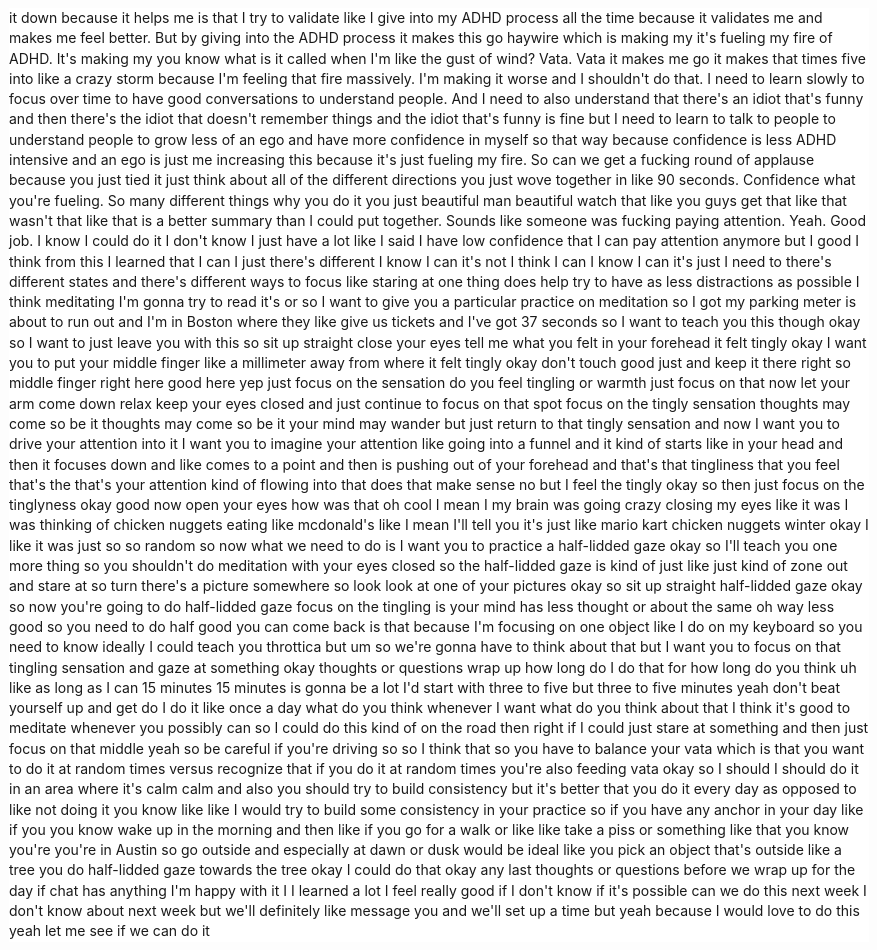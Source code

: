 it down because it helps me is that I try to validate like I give into my ADHD process all the time because it validates me and makes me feel better. But by giving into the ADHD process it makes this go haywire which is making my it's fueling my fire of ADHD. It's making my you know what is it called when I'm like the gust of wind? Vata. Vata it makes me go it makes that times five into like a crazy storm because I'm feeling that fire massively. I'm making it worse and I shouldn't do that. I need to learn slowly to focus over time to have good conversations to understand people. And I need to also understand that there's an idiot that's funny and then there's the idiot that doesn't remember things and the idiot that's funny is fine but I need to learn to talk to people to understand people to grow less of an ego and have more confidence in myself so that way because confidence is less ADHD intensive and an ego is just me increasing this because it's just fueling my fire. So can we get a fucking round of applause because you just tied it just think about all of the different directions you just wove together in like 90 seconds. Confidence what you're fueling. So many different things why you do it you just beautiful man beautiful watch that like you guys get that like that wasn't that like that is a better summary than I could put together. Sounds like someone was fucking paying attention. Yeah. Good job. I know I could do it I don't know I just have a lot like I said I have low confidence that I can pay attention anymore but I good I think from this I learned that I can I just there's different I know I can it's not I think I can I know I can it's just I need to there's different states and there's different ways to focus like staring at one thing does help try to have as less distractions as possible I think meditating I'm gonna try to read it's or so I want to give you a particular practice on meditation so I got my parking meter is about to run out and I'm in Boston where they like give us tickets and I've got 37 seconds so I want to teach you this though okay so I want to just leave you with this so sit up straight close your eyes tell me what you felt in your forehead it felt tingly okay I want you to put your middle finger like a millimeter away from where it felt tingly okay don't touch good just and keep it there right so middle finger right here good here yep just focus on the sensation do you feel tingling or warmth just focus on that now let your arm come down relax keep your eyes closed and just continue to focus on that spot focus on the tingly sensation thoughts may come so be it thoughts may come so be it your mind may wander but just return to that tingly sensation and now I want you to drive your attention into it I want you to imagine your attention like going into a funnel and it kind of starts like in your head and then it focuses down and like comes to a point and then is pushing out of your forehead and that's that tingliness that you feel that's the that's your attention kind of flowing into that does that make sense no but I feel the tingly okay so then just focus on the tinglyness okay good now open your eyes how was that oh cool I mean I my brain was going crazy closing my eyes like it was I was thinking of chicken nuggets eating like mcdonald's like I mean I'll tell you it's just like mario kart chicken nuggets winter okay I like it was just so so random so now what we need to do is I want you to practice a half-lidded gaze okay so I'll teach you one more thing so you shouldn't do meditation with your eyes closed so the half-lidded gaze is kind of just like just kind of zone out and stare at so turn there's a picture somewhere so look look at one of your pictures okay so sit up straight half-lidded gaze okay so now you're going to do half-lidded gaze focus on the tingling is your mind has less thought or about the same oh way less good so you need to do half good you can come back is that because I'm focusing on one object like I do on my keyboard so you need to know ideally I could teach you throttica but um so we're gonna have to think about that but I want you to focus on that tingling sensation and gaze at something okay thoughts or questions wrap up how long do I do that for how long do you think uh like as long as I can 15 minutes 15 minutes is gonna be a lot I'd start with three to five but three to five minutes yeah don't beat yourself up and get do I do it like once a day what do you think whenever I want what do you think about that I think it's good to meditate whenever you possibly can so I could do this kind of on the road then right if I could just stare at something and then just focus on that middle yeah so be careful if you're driving so so I think that so you have to balance your vata which is that you want to do it at random times versus recognize that if you do it at random times you're also feeding vata okay so I should I should do it in an area where it's calm calm and also you should try to build consistency but it's better that you do it every day as opposed to like not doing it you know like like I would try to build some consistency in your practice so if you have any anchor in your day like if you you know wake up in the morning and then like if you go for a walk or like like take a piss or something like that you know you're you're in Austin so go outside and especially at dawn or dusk would be ideal like you pick an object that's outside like a tree you do half-lidded gaze towards the tree okay I could do that okay any last thoughts or questions before we wrap up for the day if chat has anything I'm happy with it I I learned a lot I feel really good if I don't know if it's possible can we do this next week I don't know about next week but we'll definitely like message you and we'll set up a time but yeah because I would love to do this yeah let me see if we can do it